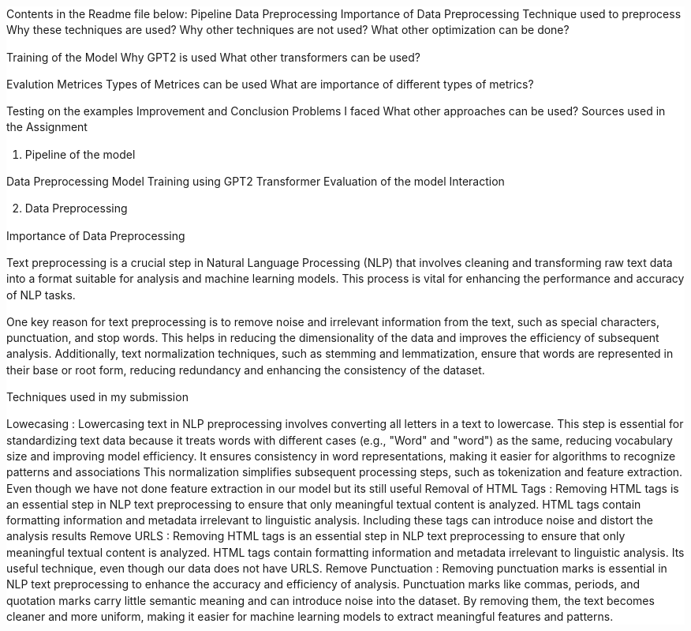 Contents in the Readme file below:
Pipeline
Data Preprocessing
Importance of Data Preprocessing
Technique used to preprocess
Why these techniques are used?
Why other techniques are not used?
What other optimization can be done?


Training of the Model
Why GPT2 is used
What other transformers can be used?

Evalution Metrices
Types of Metrices can be used
What are importance of different types of metrics?

Testing on the examples
Improvement and Conclusion
Problems I faced
What other approaches can be used?
Sources used in the Assignment

1. Pipeline of the model

Data Preprocessing
Model Training using GPT2 Transformer
Evaluation of the model
Interaction



2. Data Preprocessing

Importance of Data Preprocessing

Text preprocessing is a crucial step in Natural Language Processing (NLP) that involves cleaning and transforming raw text data into a format suitable for analysis and machine learning models. This process is vital for enhancing the performance and accuracy of NLP tasks.

One key reason for text preprocessing is to remove noise and irrelevant information from the text, such as special characters, punctuation, and stop words. This helps in reducing the dimensionality of the data and improves the efficiency of subsequent analysis. Additionally, text normalization techniques, such as stemming and lemmatization, ensure that words are represented in their base or root form, reducing redundancy and enhancing the consistency of the dataset.


Techniques used in my submission

Lowecasing : Lowercasing text in NLP preprocessing involves converting all letters in a text to lowercase. This step is essential for standardizing text data because it treats words with different cases (e.g., "Word" and "word") as the same, reducing vocabulary size and improving model efficiency. It ensures consistency in word representations, making it easier for algorithms to recognize patterns and associations This normalization simplifies subsequent processing steps, such as tokenization and feature extraction. Even though we have not done feature extraction  in our model but its still useful
Removal of HTML Tags : Removing HTML tags is an essential step in NLP text preprocessing to ensure that only meaningful textual content is analyzed. HTML tags contain formatting information and metadata irrelevant to linguistic analysis. Including these tags can introduce noise and distort the analysis results
 Remove URLS : Removing HTML tags is an essential step in NLP text preprocessing to ensure that only meaningful textual content is analyzed. HTML tags contain formatting information and metadata irrelevant to linguistic analysis. Its useful technique, even though our data does not have URLS.
 Remove Punctuation : Removing punctuation marks is essential in NLP text preprocessing to enhance the accuracy and efficiency of analysis. Punctuation marks like commas, periods, and quotation marks carry little semantic meaning and can introduce noise into the dataset. By removing them, the text becomes cleaner and more uniform, making it easier for machine learning models to extract meaningful features and patterns.